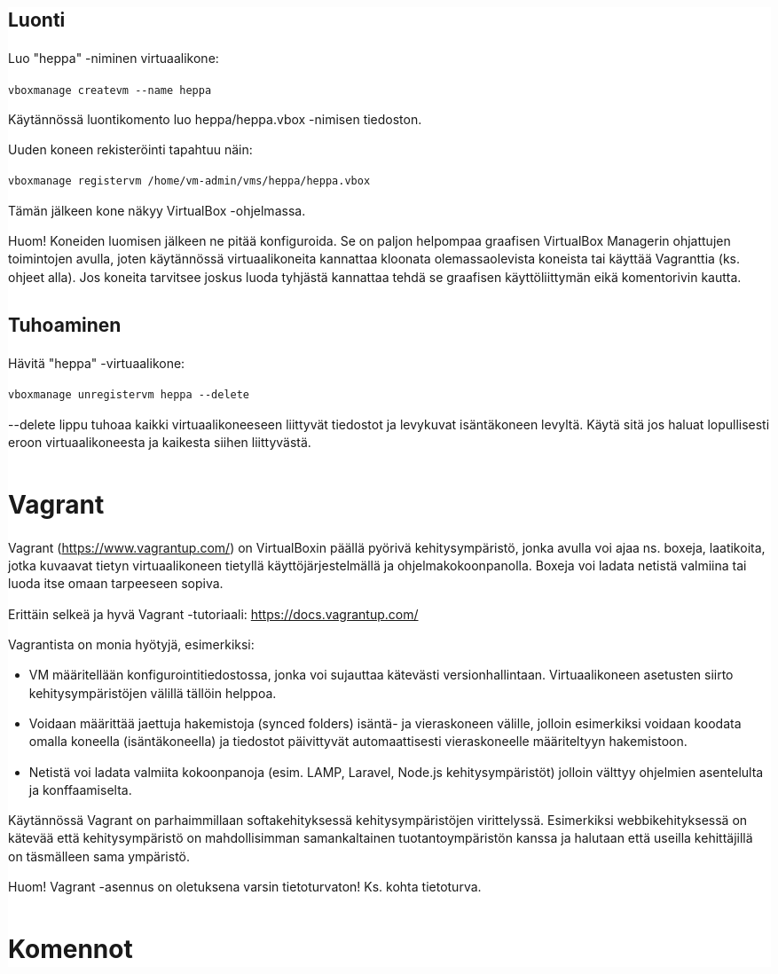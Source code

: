 ## Luonti

Luo "heppa" -niminen virtuaalikone:

	vboxmanage createvm --name heppa

Käytännössä luontikomento luo heppa/heppa.vbox -nimisen tiedoston.

Uuden koneen rekisteröinti tapahtuu näin:

	vboxmanage registervm /home/vm-admin/vms/heppa/heppa.vbox

Tämän jälkeen kone näkyy VirtualBox -ohjelmassa.

Huom! Koneiden luomisen jälkeen ne pitää konfiguroida. Se on paljon helpompaa graafisen VirtualBox Managerin ohjattujen toimintojen avulla, joten käytännössä virtuaalikoneita kannattaa kloonata olemassaolevista koneista tai käyttää Vagranttia (ks. ohjeet alla). Jos koneita tarvitsee joskus luoda tyhjästä kannattaa tehdä se graafisen käyttöliittymän eikä komentorivin kautta.

## Tuhoaminen

Hävitä "heppa" -virtuaalikone:

	vboxmanage unregistervm heppa --delete

--delete lippu tuhoaa kaikki virtuaalikoneeseen liittyvät tiedostot ja levykuvat isäntäkoneen levyltä. Käytä sitä jos haluat lopullisesti eroon virtuaalikoneesta ja kaikesta siihen liittyvästä.

# Vagrant

Vagrant (https://www.vagrantup.com/) on VirtualBoxin päällä pyörivä kehitysympäristö, jonka avulla voi ajaa ns. boxeja, laatikoita, jotka kuvaavat tietyn virtuaalikoneen tietyllä käyttöjärjestelmällä ja ohjelmakokoonpanolla. Boxeja voi ladata netistä valmiina tai luoda itse omaan tarpeeseen sopiva.

Erittäin selkeä ja hyvä Vagrant -tutoriaali: https://docs.vagrantup.com/

Vagrantista on monia hyötyjä, esimerkiksi:

* VM määritellään konfigurointitiedostossa, jonka voi sujauttaa kätevästi versionhallintaan. Virtuaalikoneen asetusten siirto kehitysympäristöjen välillä tällöin helppoa.

* Voidaan määrittää jaettuja hakemistoja (synced folders) isäntä- ja vieraskoneen välille, jolloin esimerkiksi voidaan koodata omalla koneella (isäntäkoneella) ja tiedostot päivittyvät automaattisesti vieraskoneelle määriteltyyn hakemistoon.

* Netistä voi ladata valmiita kokoonpanoja (esim. LAMP, Laravel, Node.js kehitysympäristöt) jolloin välttyy ohjelmien asentelulta ja konffaamiselta.

Käytännössä Vagrant on parhaimmillaan softakehityksessä kehitysympäristöjen virittelyssä. Esimerkiksi webbikehityksessä on kätevää että kehitysympäristö on mahdollisimman samankaltainen tuotantoympäristön kanssa ja halutaan että useilla kehittäjillä on täsmälleen sama ympäristö.

Huom! Vagrant -asennus on oletuksena varsin tietoturvaton! Ks. kohta tietoturva.

# Komennot 
